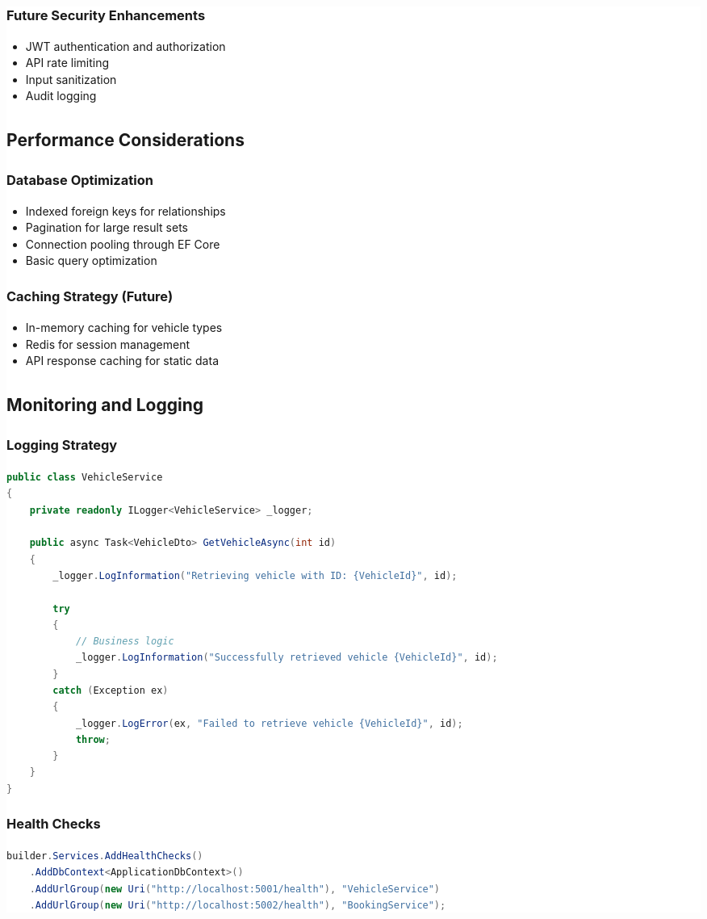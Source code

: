 ### Future Security Enhancements
- JWT authentication and authorization
- API rate limiting
- Input sanitization
- Audit logging

## Performance Considerations

### Database Optimization
- Indexed foreign keys for relationships
- Pagination for large result sets
- Connection pooling through EF Core
- Basic query optimization

### Caching Strategy (Future)
- In-memory caching for vehicle types
- Redis for session management
- API response caching for static data

## Monitoring and Logging

### Logging Strategy
```csharp
public class VehicleService
{
    private readonly ILogger<VehicleService> _logger;
    
    public async Task<VehicleDto> GetVehicleAsync(int id)
    {
        _logger.LogInformation("Retrieving vehicle with ID: {VehicleId}", id);
        
        try
        {
            // Business logic
            _logger.LogInformation("Successfully retrieved vehicle {VehicleId}", id);
        }
        catch (Exception ex)
        {
            _logger.LogError(ex, "Failed to retrieve vehicle {VehicleId}", id);
            throw;
        }
    }
}
```

### Health Checks
```csharp
builder.Services.AddHealthChecks()
    .AddDbContext<ApplicationDbContext>()
    .AddUrlGroup(new Uri("http://localhost:5001/health"), "VehicleService")
    .AddUrlGroup(new Uri("http://localhost:5002/health"), "BookingService");
```

